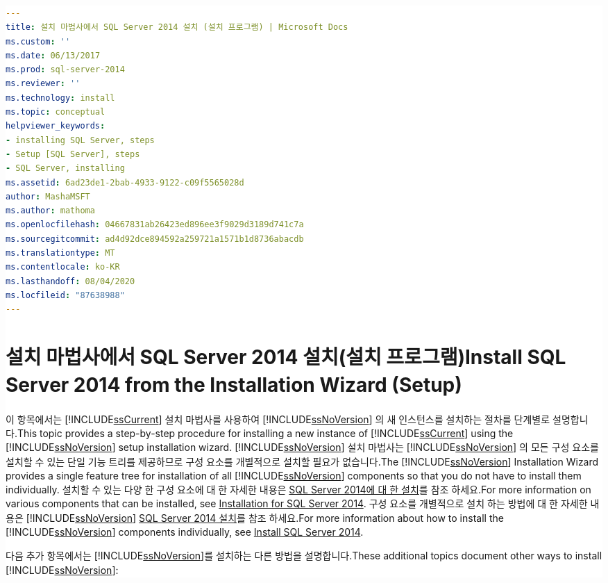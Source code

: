 ```yaml
---
title: 설치 마법사에서 SQL Server 2014 설치 (설치 프로그램) | Microsoft Docs
ms.custom: ''
ms.date: 06/13/2017
ms.prod: sql-server-2014
ms.reviewer: ''
ms.technology: install
ms.topic: conceptual
helpviewer_keywords:
- installing SQL Server, steps
- Setup [SQL Server], steps
- SQL Server, installing
ms.assetid: 6ad23de1-2bab-4933-9122-c09f5565028d
author: MashaMSFT
ms.author: mathoma
ms.openlocfilehash: 04667831ab26423ed896ee3f9029d3189d741c7a
ms.sourcegitcommit: ad4d92dce894592a259721a1571b1d8736abacdb
ms.translationtype: MT
ms.contentlocale: ko-KR
ms.lasthandoff: 08/04/2020
ms.locfileid: "87638988"
---
```

# <a name="install-sql-server-2014-from-the-installation-wizard-setup"></a><span data-ttu-id="1a6be-102">설치 마법사에서 SQL Server 2014 설치(설치 프로그램)</span><span class="sxs-lookup"><span data-stu-id="1a6be-102">Install SQL Server 2014 from the Installation Wizard (Setup)</span></span>
  <span data-ttu-id="1a6be-103">이 항목에서는 [!INCLUDE[ssCurrent](../../includes/sscurrent-md.md)] 설치 마법사를 사용하여 [!INCLUDE[ssNoVersion](../../includes/ssnoversion-md.md)] 의 새 인스턴스를 설치하는 절차를 단계별로 설명합니다.</span><span class="sxs-lookup"><span data-stu-id="1a6be-103">This topic provides a step-by-step procedure for installing a new instance of [!INCLUDE[ssCurrent](../../includes/sscurrent-md.md)] using the [!INCLUDE[ssNoVersion](../../includes/ssnoversion-md.md)] setup installation wizard.</span></span> <span data-ttu-id="1a6be-104">[!INCLUDE[ssNoVersion](../../includes/ssnoversion-md.md)] 설치 마법사는 [!INCLUDE[ssNoVersion](../../includes/ssnoversion-md.md)] 의 모든 구성 요소를 설치할 수 있는 단일 기능 트리를 제공하므로 구성 요소를 개별적으로 설치할 필요가 없습니다.</span><span class="sxs-lookup"><span data-stu-id="1a6be-104">The [!INCLUDE[ssNoVersion](../../includes/ssnoversion-md.md)] Installation Wizard provides a single feature tree for installation of all [!INCLUDE[ssNoVersion](../../includes/ssnoversion-md.md)] components so that you do not have to install them individually.</span></span> <span data-ttu-id="1a6be-105">설치할 수 있는 다양 한 구성 요소에 대 한 자세한 내용은 [SQL Server 2014에 대 한 설치](installation-for-sql-server.md)를 참조 하세요.</span><span class="sxs-lookup"><span data-stu-id="1a6be-105">For more information on various components that can be installed, see [Installation for SQL Server 2014](installation-for-sql-server.md).</span></span>  <span data-ttu-id="1a6be-106">구성 요소를 개별적으로 설치 하는 방법에 대 한 자세한 내용은 [!INCLUDE[ssNoVersion](../../includes/ssnoversion-md.md)] [SQL Server 2014 설치](install-sql-server.md)를 참조 하세요.</span><span class="sxs-lookup"><span data-stu-id="1a6be-106">For more information about how to install the [!INCLUDE[ssNoVersion](../../includes/ssnoversion-md.md)] components individually, see [Install SQL Server 2014](install-sql-server.md).</span></span>  
  
 <span data-ttu-id="1a6be-107">다음 추가 항목에서는 [!INCLUDE[ssNoVersion](../../includes/ssnoversion-md.md)]를 설치하는 다른 방법을 설명합니다.</span><span class="sxs-lookup"><span data-stu-id="1a6be-107">These additional topics document other ways to install [!INCLUDE[ssNoVersion](../../includes/ssnoversion-md.md)]:</span></span>  
  